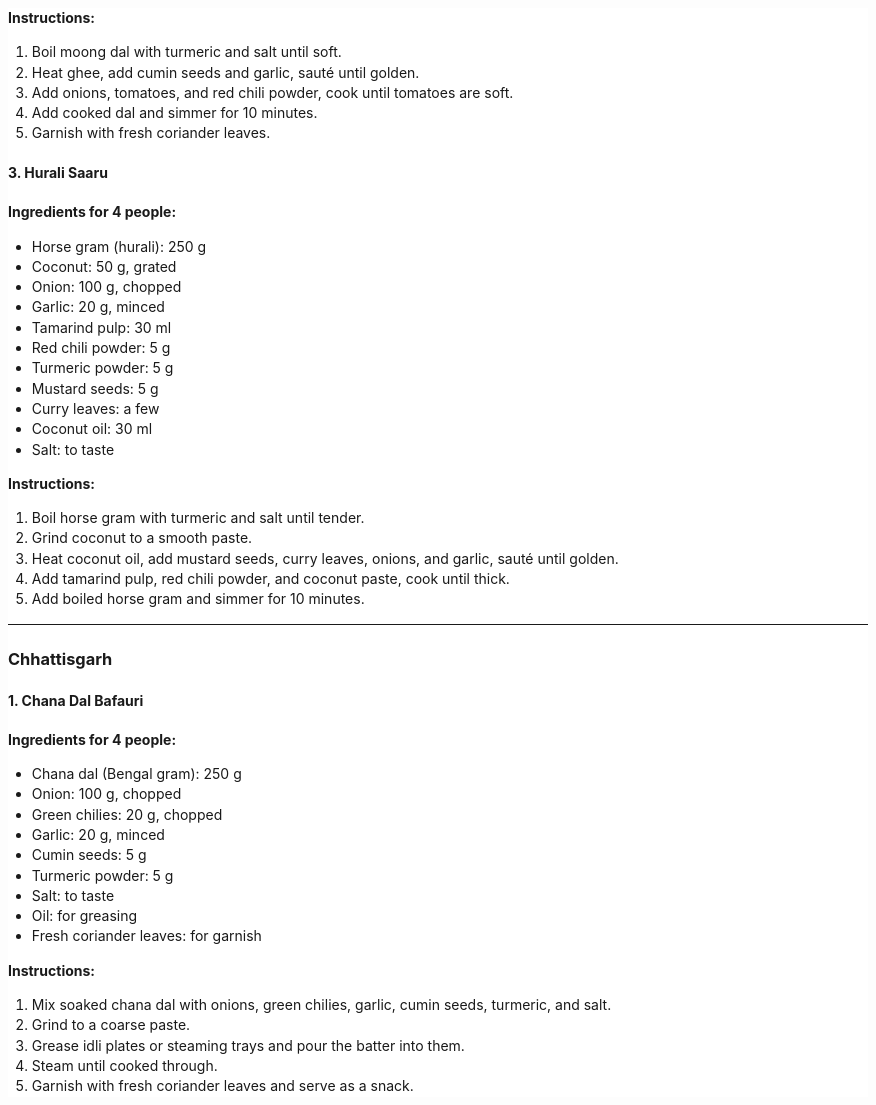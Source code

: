 **Instructions:**

1. Boil moong dal with turmeric and salt until soft.
2. Heat ghee, add cumin seeds and garlic, sauté until golden.
3. Add onions, tomatoes, and red chili powder, cook until tomatoes are soft.
4. Add cooked dal and simmer for 10 minutes.
5. Garnish with fresh coriander leaves.

#### 3. Hurali Saaru

**Ingredients for 4 people:**

- Horse gram (hurali): 250 g
- Coconut: 50 g, grated
- Onion: 100 g, chopped
- Garlic: 20 g, minced
- Tamarind pulp: 30 ml
- Red chili powder: 5 g
- Turmeric powder: 5 g
- Mustard seeds: 5 g
- Curry leaves: a few
- Coconut oil: 30 ml
- Salt: to taste

**Instructions:**

1. Boil horse gram with turmeric and salt until tender.
2. Grind coconut to a smooth paste.
3. Heat coconut oil, add mustard seeds, curry leaves, onions, and garlic, sauté until golden.
4. Add tamarind pulp, red chili powder, and coconut paste, cook until thick.
5. Add boiled horse gram and simmer for 10 minutes.

---

### Chhattisgarh

#### 1. Chana Dal Bafauri

**Ingredients for 4 people:**

- Chana dal (Bengal gram): 250 g
- Onion: 100 g, chopped
- Green chilies: 20 g, chopped
- Garlic: 20 g, minced
- Cumin seeds: 5 g
- Turmeric powder: 5 g
- Salt: to taste
- Oil: for greasing
- Fresh coriander leaves: for garnish

**Instructions:**

1. Mix soaked chana dal with onions, green chilies, garlic, cumin seeds, turmeric, and salt.
2. Grind to a coarse paste.
3. Grease idli plates or steaming trays and pour the batter into them.
4. Steam until cooked through.
5. Garnish with fresh coriander leaves and serve as a snack.
